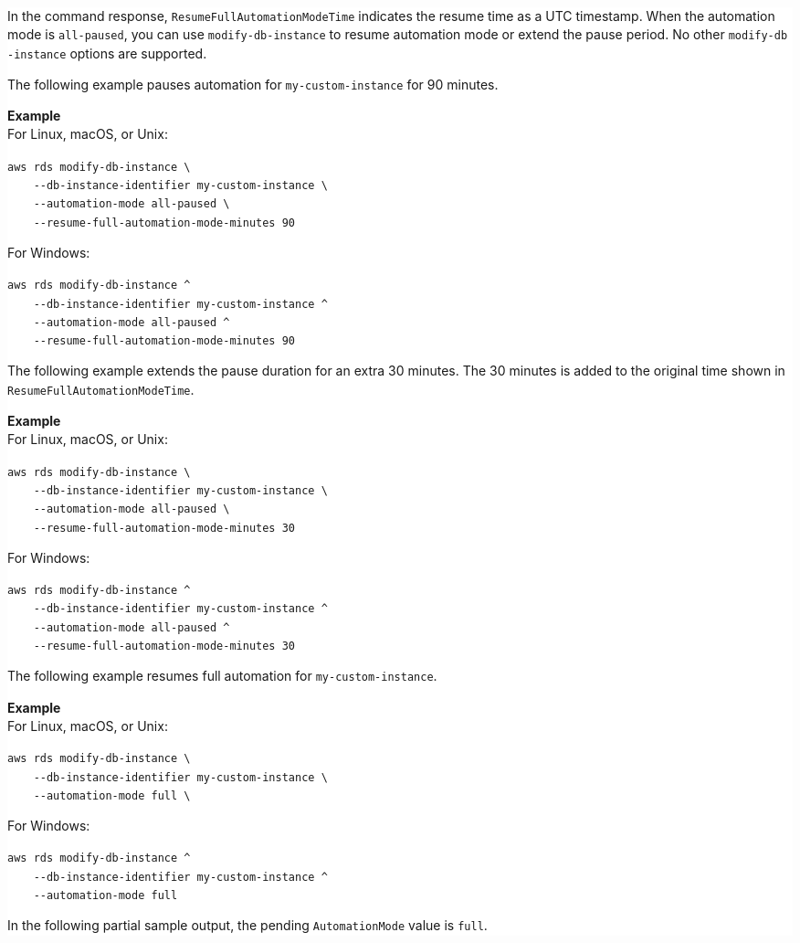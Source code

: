 In the command response, `ResumeFullAutomationModeTime` indicates the resume time as a UTC timestamp\. When the automation mode is `all-paused`, you can use `modify-db-instance` to resume automation mode or extend the pause period\. No other `modify-db-instance` options are supported\.

The following example pauses automation for `my-custom-instance` for 90 minutes\.

**Example**  
For Linux, macOS, or Unix:  

```
aws rds modify-db-instance \
    --db-instance-identifier my-custom-instance \
    --automation-mode all-paused \
    --resume-full-automation-mode-minutes 90
```
For Windows:  

```
aws rds modify-db-instance ^
    --db-instance-identifier my-custom-instance ^
    --automation-mode all-paused ^
    --resume-full-automation-mode-minutes 90
```

The following example extends the pause duration for an extra 30 minutes\. The 30 minutes is added to the original time shown in `ResumeFullAutomationModeTime`\.

**Example**  
For Linux, macOS, or Unix:  

```
aws rds modify-db-instance \
    --db-instance-identifier my-custom-instance \
    --automation-mode all-paused \
    --resume-full-automation-mode-minutes 30
```
For Windows:  

```
aws rds modify-db-instance ^
    --db-instance-identifier my-custom-instance ^
    --automation-mode all-paused ^
    --resume-full-automation-mode-minutes 30
```

The following example resumes full automation for `my-custom-instance`\.

**Example**  
For Linux, macOS, or Unix:  

```
aws rds modify-db-instance \
    --db-instance-identifier my-custom-instance \
    --automation-mode full \
```
For Windows:  

```
aws rds modify-db-instance ^
    --db-instance-identifier my-custom-instance ^
    --automation-mode full
```
In the following partial sample output, the pending `AutomationMode` value is `full`\.  
